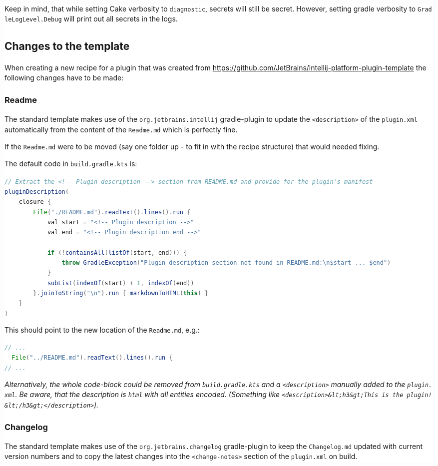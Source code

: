 Keep in mind, that while setting Cake verbosity to `diagnostic`, secrets will still be secret.
However, setting gradle verbosity to `GradleLogLevel.Debug` will print out all secrets in the logs.

## Changes to the template

When creating a new recipe for a plugin that was created from https://github.com/JetBrains/intellij-platform-plugin-template
the following changes have to be made:

### Readme

The standard template makes use of the `org.jetbrains.intellij` gradle-plugin to update the `<description>` of the `plugin.xml`
automatically from the content of the `Readme.md` which is perfectly fine.

If the `Readme.md` were to be moved (say one folder up - to fit in with the recipe structure) that would needed fixing.

The default code in `build.gradle.kts` is:
```java
// Extract the <!-- Plugin description --> section from README.md and provide for the plugin's manifest
pluginDescription(
    closure {
        File("./README.md").readText().lines().run {
            val start = "<!-- Plugin description -->"
            val end = "<!-- Plugin description end -->"

            if (!containsAll(listOf(start, end))) {
                throw GradleException("Plugin description section not found in README.md:\n$start ... $end")
            }
            subList(indexOf(start) + 1, indexOf(end))
        }.joinToString("\n").run { markdownToHTML(this) }
    }
)
```

This should point to the new location of the `Readme.md`, e.g.:
```java
// ...
  File("../README.md").readText().lines().run {
// ...
```

*Alternatively, the whole code-block could be removed from `build.gradle.kts` and a `<description>` manually added to the `plugin.xml`.
Be aware, that the description is `html` with all entities encoded. (Something like `<description>&lt;h3&gt;This is the plugin!&lt;/h3&gt;</description>`).*

### Changelog

The standard template makes use of the `org.jetbrains.changelog` gradle-plugin to keep the `Changelog.md` updated with current version numbers and to copy the latest changes into the `<change-notes>` section of the `plugin.xml` on build.
